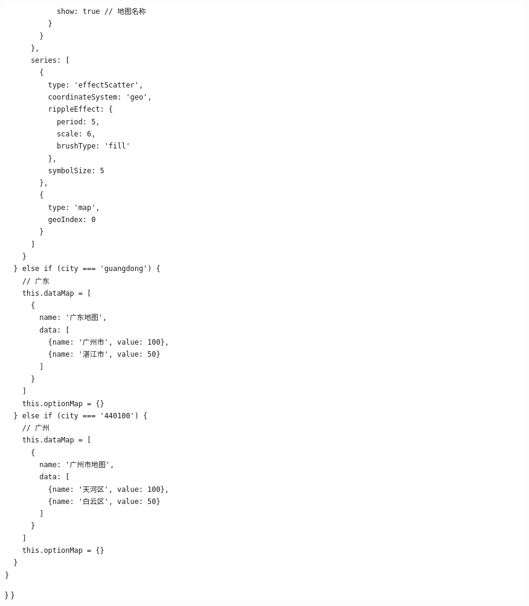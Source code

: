                 show: true // 地图名称
              }
            }
          },
          series: [
            {
              type: 'effectScatter',
              coordinateSystem: 'geo',
              rippleEffect: {
                period: 5,
                scale: 6,
                brushType: 'fill'
              },
              symbolSize: 5
            },
            {
              type: 'map',
              geoIndex: 0
            }
          ]
        }
      } else if (city === 'guangdong') {
        // 广东
        this.dataMap = [
          {
            name: '广东地图',
            data: [
              {name: '广州市', value: 100},
              {name: '湛江市', value: 50}
            ]
          }
        ]
        this.optionMap = {}
      } else if (city === '440100') {
        // 广州
        this.dataMap = [
          {
            name: '广州市地图',
            data: [
              {name: '天河区', value: 100},
              {name: '白云区', value: 50}
            ]
          }
        ]
        this.optionMap = {}
      }
    }
  }
}
</script>
